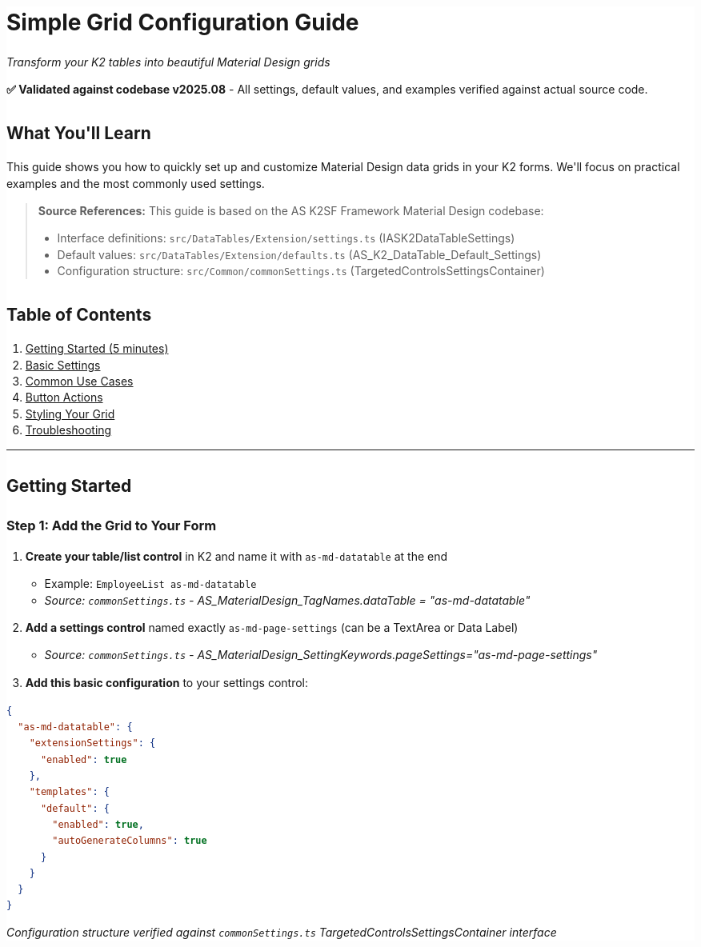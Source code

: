 # Simple Grid Configuration Guide
*Transform your K2 tables into beautiful Material Design grids*

**✅ Validated against codebase v2025.08** - All settings, default values, and examples verified against actual source code.

## What You'll Learn

This guide shows you how to quickly set up and customize Material Design data grids in your K2 forms. We'll focus on practical examples and the most commonly used settings.

> **Source References:** This guide is based on the AS K2SF Framework Material Design codebase:
> - Interface definitions: `src/DataTables/Extension/settings.ts` (IASK2DataTableSettings)
> - Default values: `src/DataTables/Extension/defaults.ts` (AS_K2_DataTable_Default_Settings)
> - Configuration structure: `src/Common/commonSettings.ts` (TargetedControlsSettingsContainer)

## Table of Contents

1. [Getting Started (5 minutes)](#getting-started)
2. [Basic Settings](#basic-settings)
3. [Common Use Cases](#common-use-cases)
4. [Button Actions](#button-actions)
5. [Styling Your Grid](#styling-your-grid)
6. [Troubleshooting](#troubleshooting)

---

## Getting Started

### Step 1: Add the Grid to Your Form

1. **Create your table/list control** in K2 and name it with `as-md-datatable` at the end
   - Example: `EmployeeList as-md-datatable`
   - *Source: `commonSettings.ts` - AS_MaterialDesign_TagNames.dataTable = "as-md-datatable"*

2. **Add a settings control** named exactly `as-md-page-settings` (can be a TextArea or Data Label)
   - *Source: `commonSettings.ts` - AS_MaterialDesign_SettingKeywords.pageSettings="as-md-page-settings"*

3. **Add this basic configuration** to your settings control:

```json
{
  "as-md-datatable": {
    "extensionSettings": {
      "enabled": true
    },
    "templates": {
      "default": {
        "enabled": true,
        "autoGenerateColumns": true
      }
    }
  }
}
```
*Configuration structure verified against `commonSettings.ts` TargetedControlsSettingsContainer interface*

